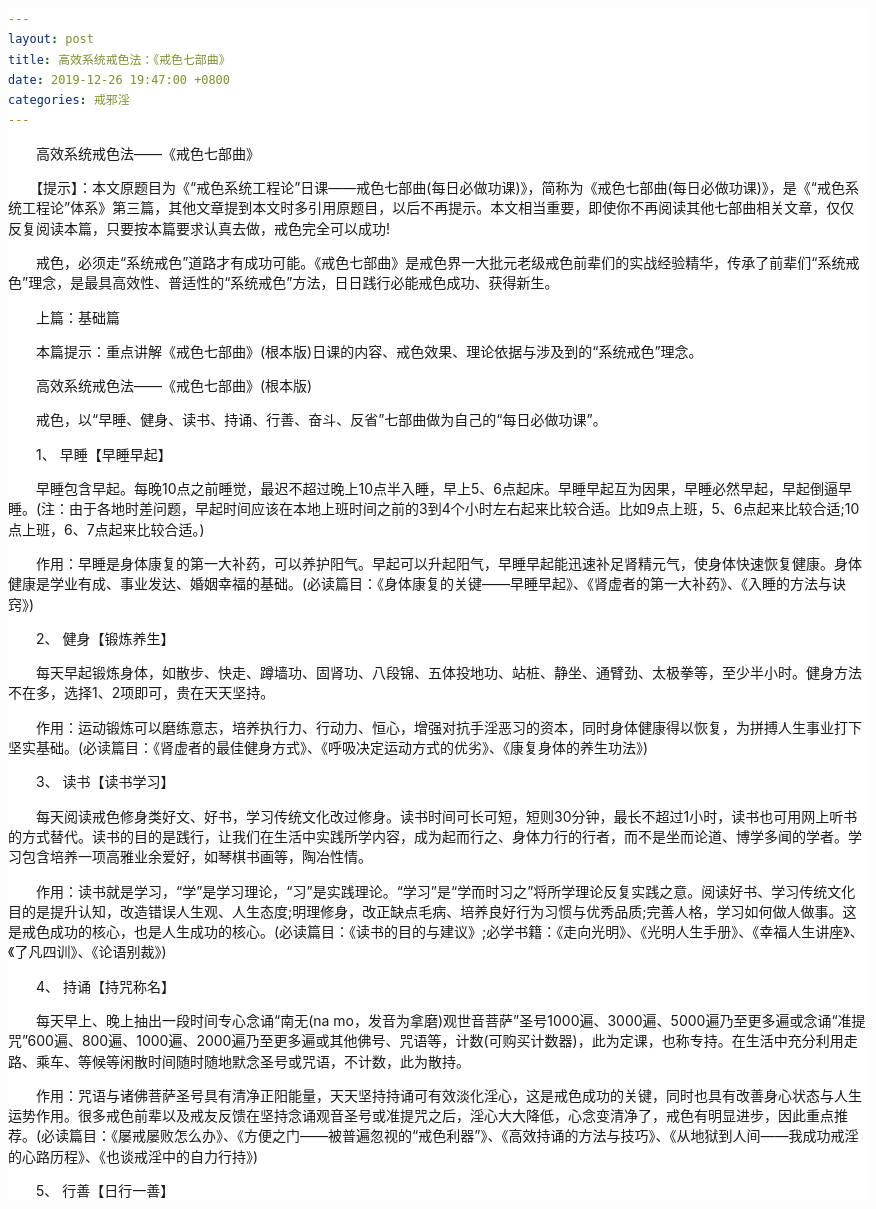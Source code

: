 ```yaml
---
layout: post
title: 高效系统戒色法：《戒色七部曲》
date: 2019-12-26 19:47:00 +0800
categories: 戒邪淫
---
```



　　高效系统戒色法——《戒色七部曲》

　　【提示】：本文原题目为《“戒色系统工程论”日课——戒色七部曲(每日必做功课)》，简称为《戒色七部曲(每日必做功课)》，是《“戒色系统工程论”体系》第三篇，其他文章提到本文时多引用原题目，以后不再提示。本文相当重要，即使你不再阅读其他七部曲相关文章，仅仅反复阅读本篇，只要按本篇要求认真去做，戒色完全可以成功!

　　戒色，必须走“系统戒色”道路才有成功可能。《戒色七部曲》是戒色界一大批元老级戒色前辈们的实战经验精华，传承了前辈们“系统戒色”理念，是最具高效性、普适性的“系统戒色”方法，日日践行必能戒色成功、获得新生。

　　上篇：基础篇

　　本篇提示：重点讲解《戒色七部曲》(根本版)日课的内容、戒色效果、理论依据与涉及到的“系统戒色”理念。

　　高效系统戒色法——《戒色七部曲》(根本版)

　　戒色，以“早睡、健身、读书、持诵、行善、奋斗、反省”七部曲做为自己的“每日必做功课”。

　　1、 早睡【早睡早起】

　　早睡包含早起。每晚10点之前睡觉，最迟不超过晚上10点半入睡，早上5、6点起床。早睡早起互为因果，早睡必然早起，早起倒逼早睡。(注：由于各地时差问题，早起时间应该在本地上班时间之前的3到4个小时左右起来比较合适。比如9点上班，5、6点起来比较合适;10点上班，6、7点起来比较合适。)

　　作用：早睡是身体康复的第一大补药，可以养护阳气。早起可以升起阳气，早睡早起能迅速补足肾精元气，使身体快速恢复健康。身体健康是学业有成、事业发达、婚姻幸福的基础。(必读篇目：《身体康复的关键——早睡早起》、《肾虚者的第一大补药》、《入睡的方法与诀窍》)

　　2、 健身【锻炼养生】

　　每天早起锻炼身体，如散步、快走、蹲墙功、固肾功、八段锦、五体投地功、站桩、静坐、通臂劲、太极拳等，至少半小时。健身方法不在多，选择1、2项即可，贵在天天坚持。

　　作用：运动锻炼可以磨练意志，培养执行力、行动力、恒心，增强对抗手淫恶习的资本，同时身体健康得以恢复，为拼搏人生事业打下坚实基础。(必读篇目：《肾虚者的最佳健身方式》、《呼吸决定运动方式的优劣》、《康复身体的养生功法》)

　　3、 读书【读书学习】

　　每天阅读戒色修身类好文、好书，学习传统文化改过修身。读书时间可长可短，短则30分钟，最长不超过1小时，读书也可用网上听书的方式替代。读书的目的是践行，让我们在生活中实践所学内容，成为起而行之、身体力行的行者，而不是坐而论道、博学多闻的学者。学习包含培养一项高雅业余爱好，如琴棋书画等，陶冶性情。

　　作用：读书就是学习，“学”是学习理论，“习”是实践理论。“学习”是“学而时习之”将所学理论反复实践之意。阅读好书、学习传统文化目的是提升认知，改造错误人生观、人生态度;明理修身，改正缺点毛病、培养良好行为习惯与优秀品质;完善人格，学习如何做人做事。这是戒色成功的核心，也是人生成功的核心。(必读篇目：《读书的目的与建议》;必学书籍：《走向光明》、《光明人生手册》、《幸福人生讲座》、《了凡四训》、《论语别裁》)

　　4、 持诵【持咒称名】

　　每天早上、晚上抽出一段时间专心念诵“南无(na mo，发音为拿磨)观世音菩萨”圣号1000遍、3000遍、5000遍乃至更多遍或念诵“准提咒”600遍、800遍、1000遍、2000遍乃至更多遍或其他佛号、咒语等，计数(可购买计数器)，此为定课，也称专持。在生活中充分利用走路、乘车、等候等闲散时间随时随地默念圣号或咒语，不计数，此为散持。

　　作用：咒语与诸佛菩萨圣号具有清净正阳能量，天天坚持持诵可有效淡化淫心，这是戒色成功的关键，同时也具有改善身心状态与人生运势作用。很多戒色前辈以及戒友反馈在坚持念诵观音圣号或准提咒之后，淫心大大降低，心念变清净了，戒色有明显进步，因此重点推荐。(必读篇目：《屡戒屡败怎么办》、《方便之门——被普遍忽视的“戒色利器”》、《高效持诵的方法与技巧》、《从地狱到人间——我成功戒淫的心路历程》、《也谈戒淫中的自力行持》)

　　5、 行善【日行一善】
